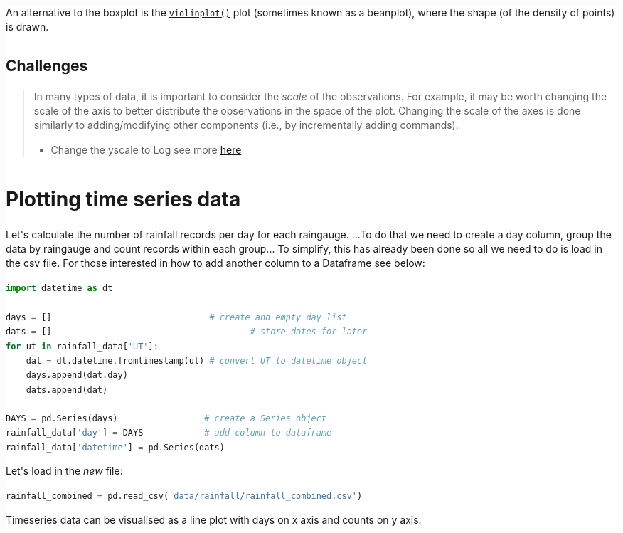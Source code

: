 
An alternative to the boxplot is the [`violinplot()`](https://matplotlib.org/gallery/statistics/violinplot.html) plot (sometimes known as a
 beanplot), where the shape (of the density of points) is drawn.
 


## Challenges
> In many types of data, it is important to consider the *scale* of the
> observations.  For example, it may be worth changing the scale of the axis to
> better distribute the observations in the space of the plot.  Changing the scale
> of the axes is done similarly to adding/modifying other components (i.e., by
> incrementally adding commands).
>
> - Change the yscale to Log see more [here](https://pandas.pydata.org/pandas-docs/stable/generated/pandas.DataFrame.plot.html)






# Plotting time series data

Let's calculate the number of rainfall records per day for each raingauge. 
...To do that we need
to create a day column, group the data by raingauge and count records within each group...
To simplify, this has already been done so all we need to do is load in the csv file. For those interested in how to add another column to a Dataframe see below:

```python
import datetime as dt

days = []                               # create and empty day list
dats = []										# store dates for later
for ut in rainfall_data['UT']:
	dat = dt.datetime.fromtimestamp(ut) # convert UT to datetime object
	days.append(dat.day)
	dats.append(dat)

DAYS = pd.Series(days)                 # create a Series object
rainfall_data['day'] = DAYS            # add column to dataframe
rainfall_data['datetime'] = pd.Series(dats)

```
Let's load in the *new* file:

```python
rainfall_combined = pd.read_csv('data/rainfall/rainfall_combined.csv')
```


Timeseries data can be visualised as a line plot with days on x axis and counts
on y axis.


